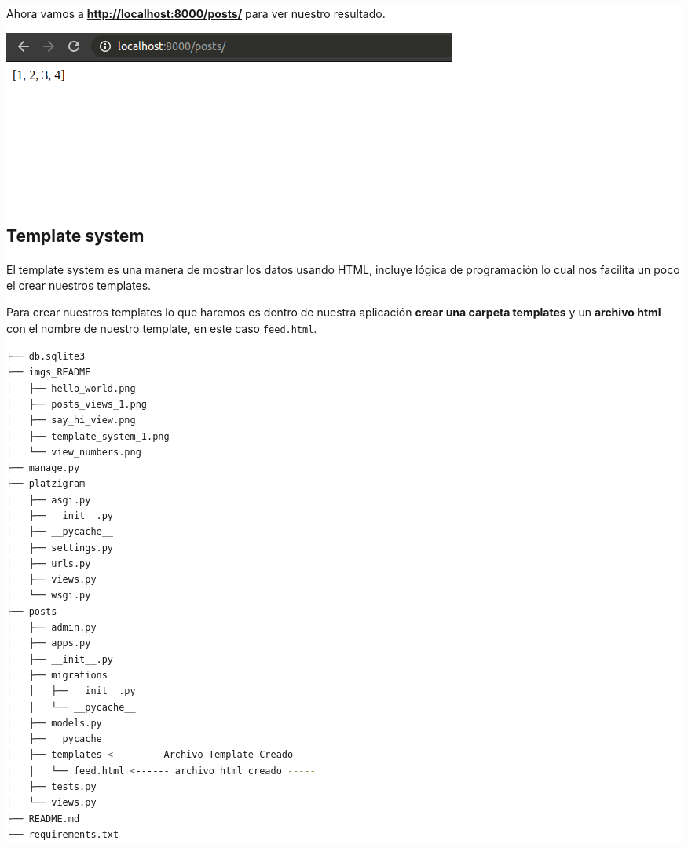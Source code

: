 Ahora vamos a [**http://localhost:8000/posts/**](http://localhost:8000/posts/) para ver nuestro resultado.

![](imgs_README/posts_views_1.png)


## Template system

El template system es una manera de mostrar los datos usando HTML, incluye lógica de programación lo cual nos facilita un poco el crear nuestros templates.

Para crear nuestros templates lo que haremos es dentro de nuestra aplicación **crear una carpeta templates** y un **archivo html** con el nombre de nuestro template, en este caso `feed.html`.

```bash
├── db.sqlite3
├── imgs_README
│   ├── hello_world.png
│   ├── posts_views_1.png
│   ├── say_hi_view.png
│   ├── template_system_1.png
│   └── view_numbers.png
├── manage.py
├── platzigram
│   ├── asgi.py
│   ├── __init__.py
│   ├── __pycache__
│   ├── settings.py
│   ├── urls.py
│   ├── views.py
│   └── wsgi.py
├── posts
│   ├── admin.py
│   ├── apps.py
│   ├── __init__.py
│   ├── migrations
│   │   ├── __init__.py
│   │   └── __pycache__
│   ├── models.py
│   ├── __pycache__
│   ├── templates <-------- Archivo Template Creado ---
│   │   └── feed.html <------ archivo html creado -----
│   ├── tests.py
│   └── views.py
├── README.md
└── requirements.txt
```
